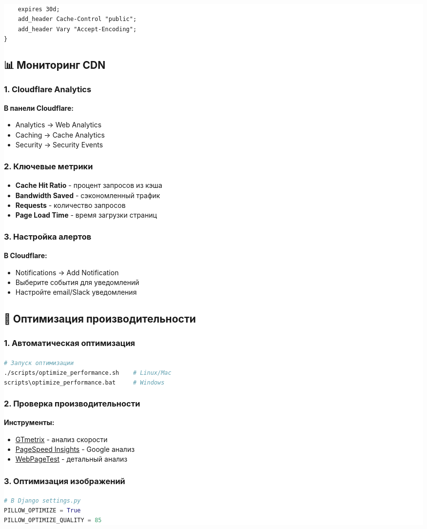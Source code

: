 ```nginx
    expires 30d;
    add_header Cache-Control "public";
    add_header Vary "Accept-Encoding";
}
```

## 📊 Мониторинг CDN

### 1. Cloudflare Analytics

**В панели Cloudflare:**
- Analytics → Web Analytics
- Caching → Cache Analytics
- Security → Security Events

### 2. Ключевые метрики

- **Cache Hit Ratio** - процент запросов из кэша
- **Bandwidth Saved** - сэкономленный трафик
- **Requests** - количество запросов
- **Page Load Time** - время загрузки страниц

### 3. Настройка алертов

**В Cloudflare:**
- Notifications → Add Notification
- Выберите события для уведомлений
- Настройте email/Slack уведомления

## 🚀 Оптимизация производительности

### 1. Автоматическая оптимизация

```bash
# Запуск оптимизации
./scripts/optimize_performance.sh    # Linux/Mac
scripts\optimize_performance.bat     # Windows
```

### 2. Проверка производительности

**Инструменты:**
- [GTmetrix](https://gtmetrix.com) - анализ скорости
- [PageSpeed Insights](https://pagespeed.web.dev) - Google анализ
- [WebPageTest](https://webpagetest.org) - детальный анализ

### 3. Оптимизация изображений

```python
# В Django settings.py
PILLOW_OPTIMIZE = True
PILLOW_OPTIMIZE_QUALITY = 85
```
